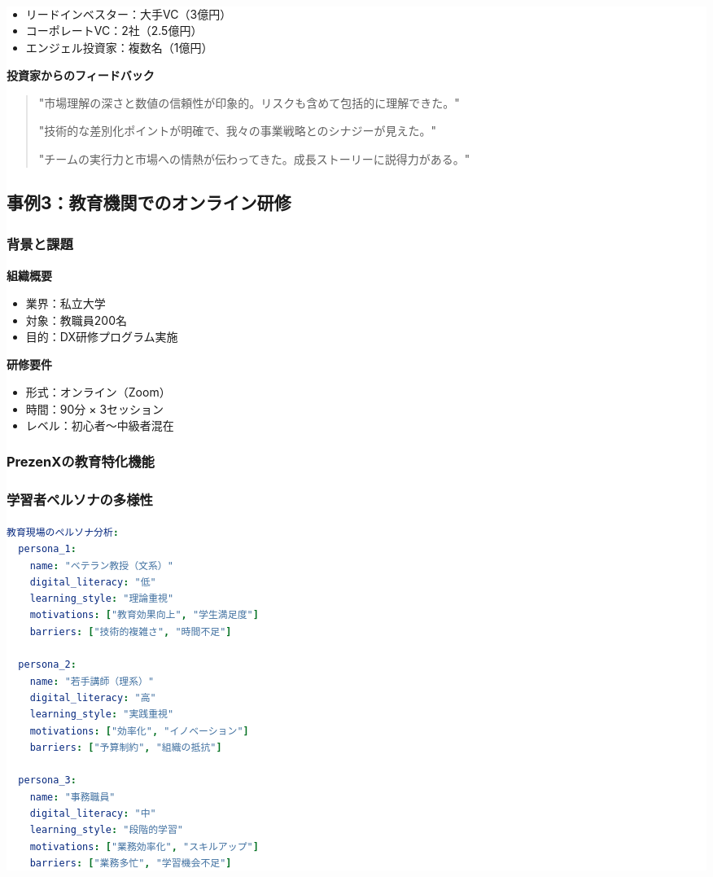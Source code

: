 - リードインベスター：大手VC（3億円）
- コーポレートVC：2社（2.5億円）
- エンジェル投資家：複数名（1億円）

**投資家からのフィードバック**
> "市場理解の深さと数値の信頼性が印象的。リスクも含めて包括的に理解できた。"
> 
> "技術的な差別化ポイントが明確で、我々の事業戦略とのシナジーが見えた。"
> 
> "チームの実行力と市場への情熱が伝わってきた。成長ストーリーに説得力がある。"

## 事例3：教育機関でのオンライン研修

### 背景と課題

**組織概要**
- 業界：私立大学
- 対象：教職員200名
- 目的：DX研修プログラム実施

**研修要件**
- 形式：オンライン（Zoom）
- 時間：90分 × 3セッション
- レベル：初心者〜中級者混在

### PrezenXの教育特化機能

### 学習者ペルソナの多様性

```yaml
教育現場のペルソナ分析:
  persona_1:
    name: "ベテラン教授（文系）"
    digital_literacy: "低"
    learning_style: "理論重視"
    motivations: ["教育効果向上", "学生満足度"]
    barriers: ["技術的複雑さ", "時間不足"]
    
  persona_2:
    name: "若手講師（理系）"
    digital_literacy: "高"
    learning_style: "実践重視"
    motivations: ["効率化", "イノベーション"]
    barriers: ["予算制約", "組織の抵抗"]
    
  persona_3:
    name: "事務職員"
    digital_literacy: "中"
    learning_style: "段階的学習"
    motivations: ["業務効率化", "スキルアップ"]
    barriers: ["業務多忙", "学習機会不足"]
```
